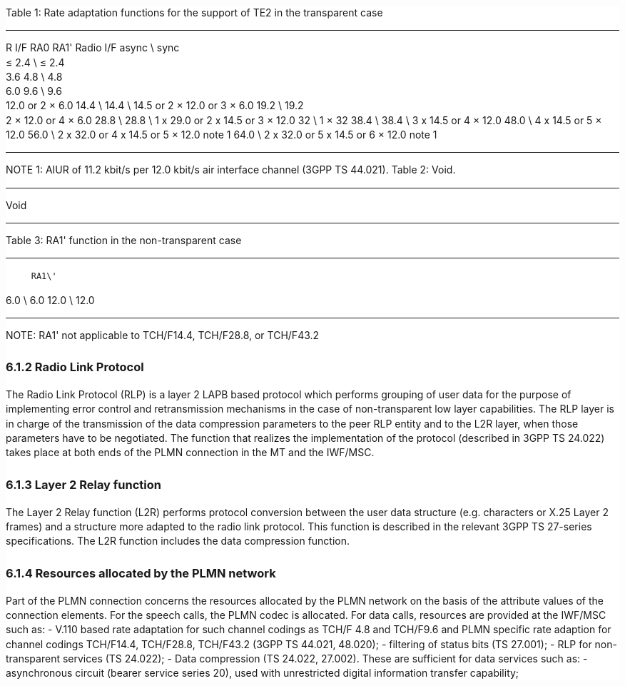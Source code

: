 Table 1: Rate adaptation functions for the support of TE2 in the transparent
case
* * *
R I/F RA0 RA1\' Radio I/F async \ sync  
≤ 2.4 \ ≤ 2.4 \
3.6 4.8 \ 4.8 \
6.0 9.6 \ 9.6 \
12.0 or 2 × 6.0 14.4 \ 14.4
\ 14.5 or 2 × 12.0 or 3 ×
6.0 19.2 \ 19.2 \
2 × 12.0 or 4 × 6.0 28.8 \ 28.8
\ 1 x 29.0 or 2 x 14.5 or
3 × 12.0 32 \ 1 × 32 38.4
\ 38.4 \ 3 x 14.5
or 4 × 12.0 48.0 \ 4 x
14.5 or 5 × 12.0 56.0 \ 2
x 32.0 or 4 x 14.5 or 5 × 12.0 note 1 64.0
\ 2 x 32.0 or 5 x 14.5 or
6 × 12.0 note 1
* * *
NOTE 1: AIUR of 11.2 kbit/s per 12.0 kbit/s air interface channel (3GPP TS
44.021).
Table 2: Void.
* * *
Void
* * *
Table 3: RA1\' function in the non-transparent case
* * *
         RA1\'
6.0 \ 6.0 12.0 \ 12.0
* * *
NOTE: RA1' not applicable to TCH/F14.4, TCH/F28.8, or TCH/F43.2
### 6.1.2 Radio Link Protocol
The Radio Link Protocol (RLP) is a layer 2 LAPB based protocol which performs
grouping of user data for the purpose of implementing error control and
retransmission mechanisms in the case of non-transparent low layer
capabilities. The RLP layer is in charge of the transmission of the data
compression parameters to the peer RLP entity and to the L2R layer, when those
parameters have to be negotiated. The function that realizes the
implementation of the protocol (described in 3GPP TS 24.022) takes place at
both ends of the PLMN connection in the MT and the IWF/MSC.
### 6.1.3 Layer 2 Relay function
The Layer 2 Relay function (L2R) performs protocol conversion between the user
data structure (e.g. characters or X.25 Layer 2 frames) and a structure more
adapted to the radio link protocol. This function is described in the relevant
3GPP TS 27-series specifications.
The L2R function includes the data compression function.
### 6.1.4 Resources allocated by the PLMN network
Part of the PLMN connection concerns the resources allocated by the PLMN
network on the basis of the attribute values of the connection elements.
For the speech calls, the PLMN codec is allocated.
For data calls, resources are provided at the IWF/MSC such as:
\- V.110 based rate adaptation for such channel codings as TCH/F 4.8 and
TCH/F9.6 and PLMN specific rate adaption for channel codings TCH/F14.4,
TCH/F28.8, TCH/F43.2 (3GPP TS 44.021, 48.020);
\- filtering of status bits (TS 27.001);
\- RLP for non-transparent services (TS 24.022);
\- Data compression (TS 24.022, 27.002).
These are sufficient for data services such as:
\- asynchronous circuit (bearer service series 20), used with unrestricted
digital information transfer capability;
